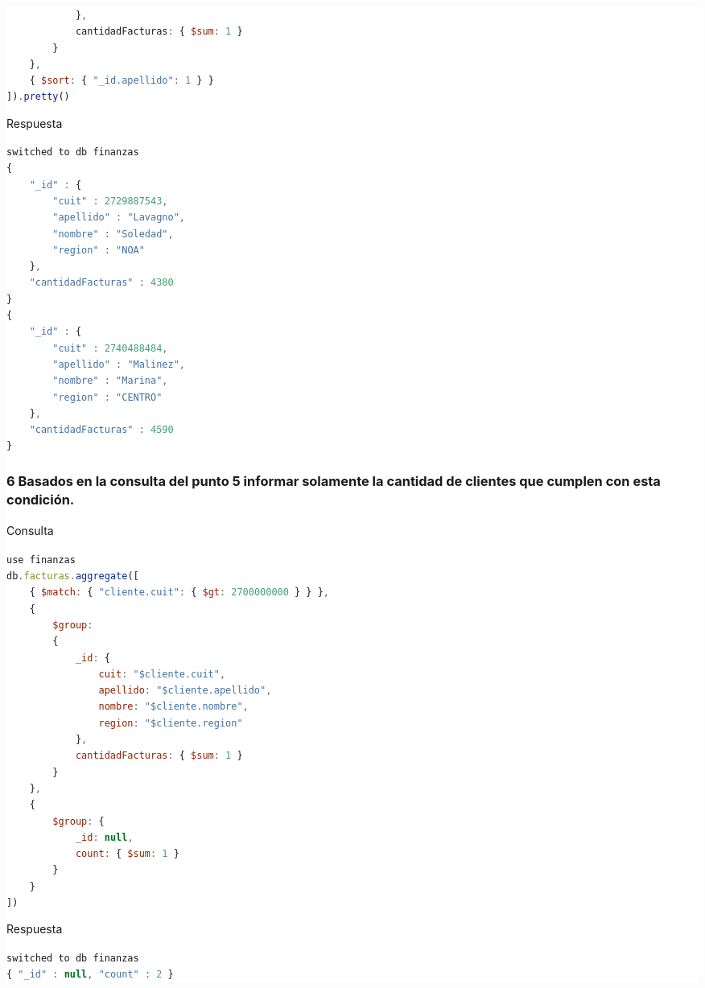 ```javascript
			},
			cantidadFacturas: { $sum: 1 }
		}
	},
	{ $sort: { "_id.apellido": 1 } }
]).pretty()
```
Respuesta
```javascript
switched to db finanzas
{
	"_id" : {
		"cuit" : 2729887543,
		"apellido" : "Lavagno",
		"nombre" : "Soledad",
		"region" : "NOA"
	},
	"cantidadFacturas" : 4380
}
{
	"_id" : {
		"cuit" : 2740488484,
		"apellido" : "Malinez",
		"nombre" : "Marina",
		"region" : "CENTRO"
	},
	"cantidadFacturas" : 4590
}
```

### 6 Basados en la consulta del punto 5 informar solamente la cantidad de clientes que cumplen con esta condición.
Consulta
```javascript
use finanzas
db.facturas.aggregate([
	{ $match: { "cliente.cuit": { $gt: 2700000000 } } },
	{
		$group:
		{
			_id: {
				cuit: "$cliente.cuit",
				apellido: "$cliente.apellido",
				nombre: "$cliente.nombre",
				region: "$cliente.region"
			},
			cantidadFacturas: { $sum: 1 }
		}
	},
	{
		$group: {
			_id: null,
			count: { $sum: 1 }
		}
	}
])
```
Respuesta
```javascript
switched to db finanzas
{ "_id" : null, "count" : 2 }
```
